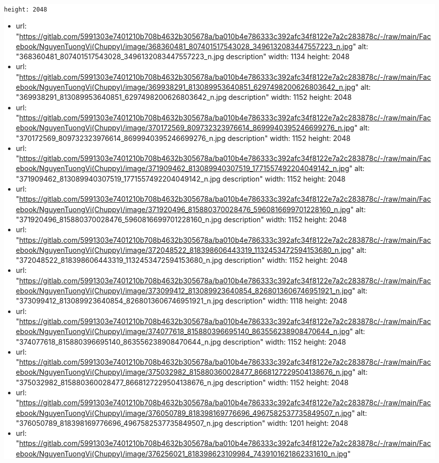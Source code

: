     height: 2048
  - url: "https://gitlab.com/5991303e7401210b708b4632b305678a/ba010b4e786333c392afc34f8122e7a2c283878c/-/raw/main/Facebook/NguyenTuongVi(Chuppy)/image/368360481_807401517543028_3496132083447557223_n.jpg"
    alt: "368360481_807401517543028_3496132083447557223_n.jpg description"
    width: 1134
    height: 2048
  - url: "https://gitlab.com/5991303e7401210b708b4632b305678a/ba010b4e786333c392afc34f8122e7a2c283878c/-/raw/main/Facebook/NguyenTuongVi(Chuppy)/image/369938291_813089953640851_6297498200626803642_n.jpg"
    alt: "369938291_813089953640851_6297498200626803642_n.jpg description"
    width: 1152
    height: 2048
  - url: "https://gitlab.com/5991303e7401210b708b4632b305678a/ba010b4e786333c392afc34f8122e7a2c283878c/-/raw/main/Facebook/NguyenTuongVi(Chuppy)/image/370172569_809732323976614_8699940395246699276_n.jpg"
    alt: "370172569_809732323976614_8699940395246699276_n.jpg description"
    width: 1152
    height: 2048
  - url: "https://gitlab.com/5991303e7401210b708b4632b305678a/ba010b4e786333c392afc34f8122e7a2c283878c/-/raw/main/Facebook/NguyenTuongVi(Chuppy)/image/371909462_813089940307519_1771557492204049142_n.jpg"
    alt: "371909462_813089940307519_1771557492204049142_n.jpg description"
    width: 1152
    height: 2048
  - url: "https://gitlab.com/5991303e7401210b708b4632b305678a/ba010b4e786333c392afc34f8122e7a2c283878c/-/raw/main/Facebook/NguyenTuongVi(Chuppy)/image/371920496_815880370028476_5960816699701228160_n.jpg"
    alt: "371920496_815880370028476_5960816699701228160_n.jpg description"
    width: 1152
    height: 2048
  - url: "https://gitlab.com/5991303e7401210b708b4632b305678a/ba010b4e786333c392afc34f8122e7a2c283878c/-/raw/main/Facebook/NguyenTuongVi(Chuppy)/image/372048522_818398606443319_1132453472594153680_n.jpg"
    alt: "372048522_818398606443319_1132453472594153680_n.jpg description"
    width: 1152
    height: 2048
  - url: "https://gitlab.com/5991303e7401210b708b4632b305678a/ba010b4e786333c392afc34f8122e7a2c283878c/-/raw/main/Facebook/NguyenTuongVi(Chuppy)/image/373099412_813089923640854_8268013606746951921_n.jpg"
    alt: "373099412_813089923640854_8268013606746951921_n.jpg description"
    width: 1118
    height: 2048
  - url: "https://gitlab.com/5991303e7401210b708b4632b305678a/ba010b4e786333c392afc34f8122e7a2c283878c/-/raw/main/Facebook/NguyenTuongVi(Chuppy)/image/374077618_815880396695140_863556238908470644_n.jpg"
    alt: "374077618_815880396695140_863556238908470644_n.jpg description"
    width: 1152
    height: 2048
  - url: "https://gitlab.com/5991303e7401210b708b4632b305678a/ba010b4e786333c392afc34f8122e7a2c283878c/-/raw/main/Facebook/NguyenTuongVi(Chuppy)/image/375032982_815880360028477_8668127229504138676_n.jpg"
    alt: "375032982_815880360028477_8668127229504138676_n.jpg description"
    width: 1152
    height: 2048
  - url: "https://gitlab.com/5991303e7401210b708b4632b305678a/ba010b4e786333c392afc34f8122e7a2c283878c/-/raw/main/Facebook/NguyenTuongVi(Chuppy)/image/376050789_818398169776696_4967582537735849507_n.jpg"
    alt: "376050789_818398169776696_4967582537735849507_n.jpg description"
    width: 1201
    height: 2048
  - url: "https://gitlab.com/5991303e7401210b708b4632b305678a/ba010b4e786333c392afc34f8122e7a2c283878c/-/raw/main/Facebook/NguyenTuongVi(Chuppy)/image/376256021_818398623109984_7439101621862331610_n.jpg"
